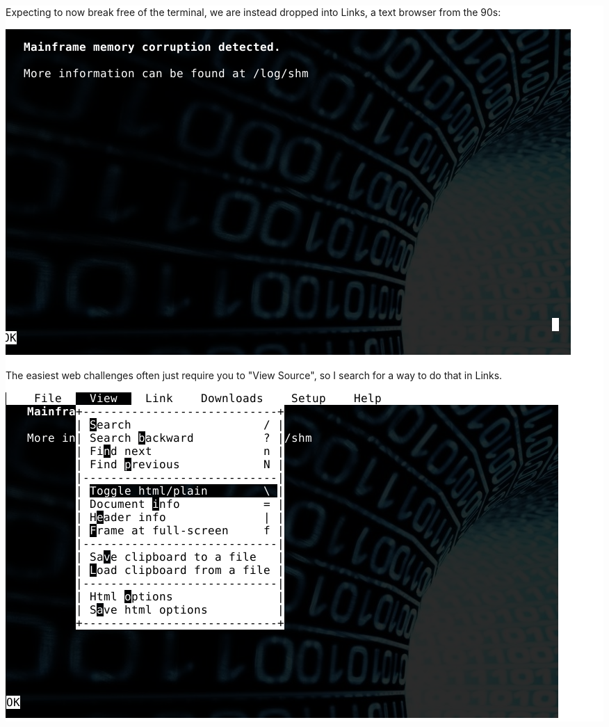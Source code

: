 Expecting to now break free of the terminal, we are instead dropped into Links, a text browser from the 90s:

![](images/web1.png)

The easiest web challenges often just require you to "View Source", so I search for a way to do that in Links.

![](images/web11.png)
